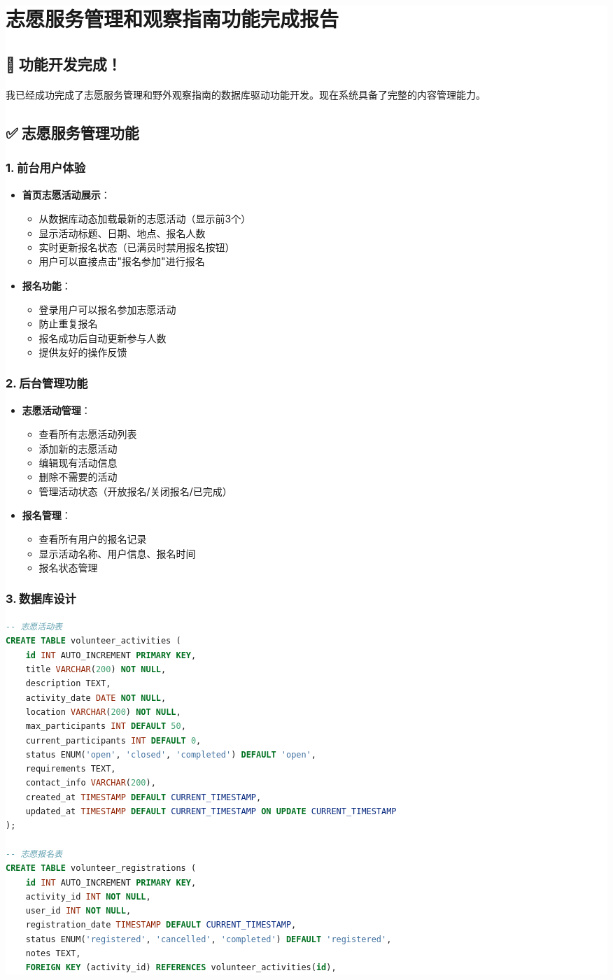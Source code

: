 # 志愿服务管理和观察指南功能完成报告

## 🎉 功能开发完成！

我已经成功完成了志愿服务管理和野外观察指南的数据库驱动功能开发。现在系统具备了完整的内容管理能力。

## ✅ 志愿服务管理功能

### 1. 前台用户体验
- **首页志愿活动展示**：
  - 从数据库动态加载最新的志愿活动（显示前3个）
  - 显示活动标题、日期、地点、报名人数
  - 实时更新报名状态（已满员时禁用报名按钮）
  - 用户可以直接点击"报名参加"进行报名

- **报名功能**：
  - 登录用户可以报名参加志愿活动
  - 防止重复报名
  - 报名成功后自动更新参与人数
  - 提供友好的操作反馈

### 2. 后台管理功能
- **志愿活动管理**：
  - 查看所有志愿活动列表
  - 添加新的志愿活动
  - 编辑现有活动信息
  - 删除不需要的活动
  - 管理活动状态（开放报名/关闭报名/已完成）

- **报名管理**：
  - 查看所有用户的报名记录
  - 显示活动名称、用户信息、报名时间
  - 报名状态管理

### 3. 数据库设计
```sql
-- 志愿活动表
CREATE TABLE volunteer_activities (
    id INT AUTO_INCREMENT PRIMARY KEY,
    title VARCHAR(200) NOT NULL,
    description TEXT,
    activity_date DATE NOT NULL,
    location VARCHAR(200) NOT NULL,
    max_participants INT DEFAULT 50,
    current_participants INT DEFAULT 0,
    status ENUM('open', 'closed', 'completed') DEFAULT 'open',
    requirements TEXT,
    contact_info VARCHAR(200),
    created_at TIMESTAMP DEFAULT CURRENT_TIMESTAMP,
    updated_at TIMESTAMP DEFAULT CURRENT_TIMESTAMP ON UPDATE CURRENT_TIMESTAMP
);

-- 志愿报名表
CREATE TABLE volunteer_registrations (
    id INT AUTO_INCREMENT PRIMARY KEY,
    activity_id INT NOT NULL,
    user_id INT NOT NULL,
    registration_date TIMESTAMP DEFAULT CURRENT_TIMESTAMP,
    status ENUM('registered', 'cancelled', 'completed') DEFAULT 'registered',
    notes TEXT,
    FOREIGN KEY (activity_id) REFERENCES volunteer_activities(id),
```